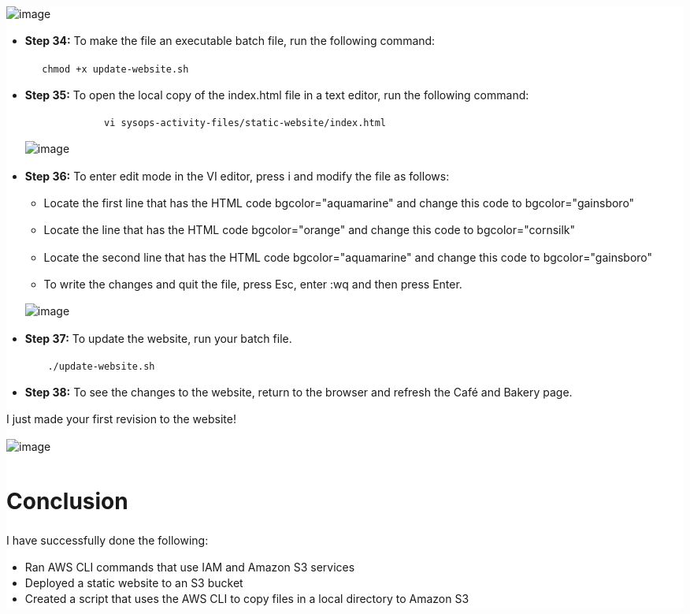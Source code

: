 
![image](https://github.com/rashmisinha07/aws_restart/assets/62481476/fc823ed7-d505-4ed9-afcc-5e62b5c354aa)


* **Step 34:** To make the file an executable batch file, run the following command:

         chmod +x update-website.sh

* **Step 35:** To open the local copy of the index.html file in a text editor, run the following command:
 
                    vi sysops-activity-files/static-website/index.html


    ![image](https://github.com/rashmisinha07/aws_restart/assets/62481476/5a107c6c-f14d-4689-aa7c-3fa0402aeb05)

* **Step 36:**  To enter edit mode in the VI editor, press i and modify the file as follows:

  * Locate the first line that has the HTML code bgcolor="aquamarine" and change this code to bgcolor="gainsboro"

  * Locate the line that has the HTML code bgcolor="orange" and change this code to bgcolor="cornsilk"

  * Locate the second line that has the HTML code bgcolor="aquamarine" and change this code to bgcolor="gainsboro"

  * To write the changes and quit the file, press Esc, enter :wq and then press Enter.
 
  ![image](https://github.com/rashmisinha07/aws_restart/assets/62481476/bacda38d-3d3d-445c-8d48-006080664bb6)

* **Step 37:** To update the website, run your batch file.

          ./update-website.sh

* **Step 38:** To see the changes to the website, return to the browser and refresh the Café and Bakery page.

I just made your first revision to the website!


  ![image](https://github.com/rashmisinha07/aws_restart/assets/62481476/8ab91d1c-b02e-4623-984e-5f8445bbbc59)


  # Conclusion

  I have successfully done the following:

   * Ran AWS CLI commands that use IAM and Amazon S3 services
   * Deployed a static website to an S3 bucket
   * Created a script that uses the AWS CLI to copy files in a local directory to Amazon S3




    














                     
